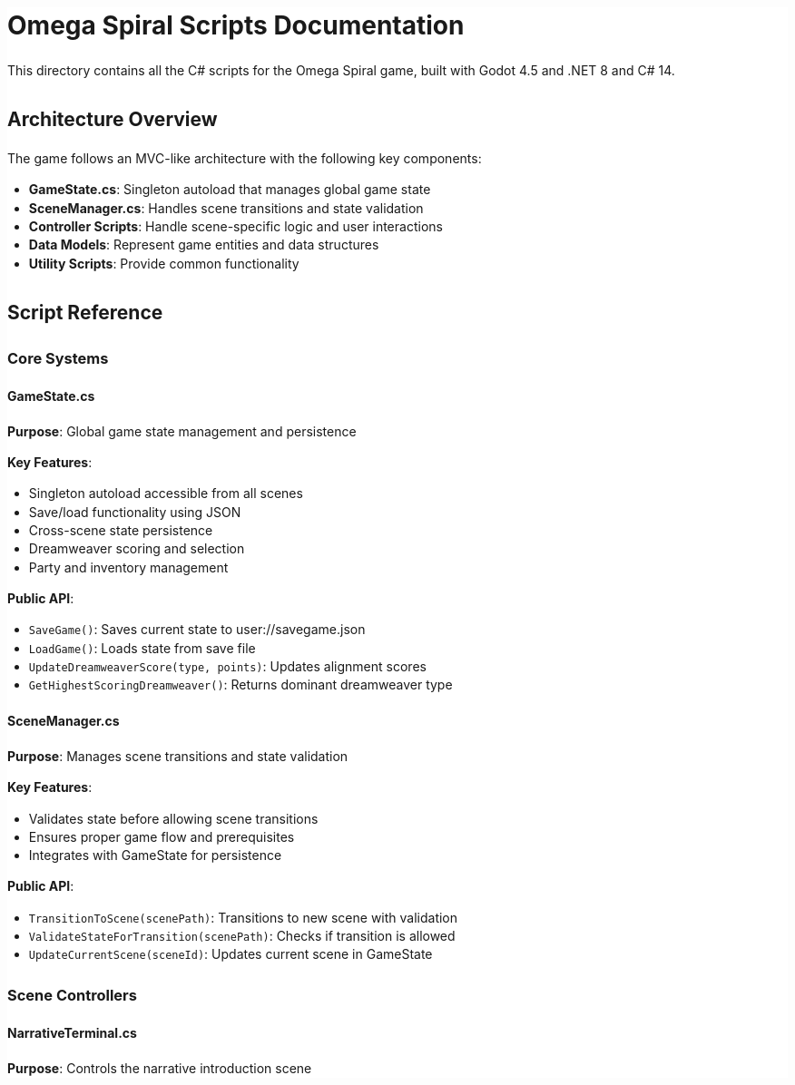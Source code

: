 # Omega Spiral Scripts Documentation

This directory contains all the C# scripts for the Omega Spiral game, built with Godot 4.5 and .NET 8 and C# 14.

## Architecture Overview

The game follows an MVC-like architecture with the following key components:

- **GameState.cs**: Singleton autoload that manages global game state
- **SceneManager.cs**: Handles scene transitions and state validation
- **Controller Scripts**: Handle scene-specific logic and user interactions
- **Data Models**: Represent game entities and data structures
- **Utility Scripts**: Provide common functionality

## Script Reference

### Core Systems

#### GameState.cs
**Purpose**: Global game state management and persistence

**Key Features**:
- Singleton autoload accessible from all scenes
- Save/load functionality using JSON
- Cross-scene state persistence
- Dreamweaver scoring and selection
- Party and inventory management

**Public API**:
- `SaveGame()`: Saves current state to user://savegame.json
- `LoadGame()`: Loads state from save file
- `UpdateDreamweaverScore(type, points)`: Updates alignment scores
- `GetHighestScoringDreamweaver()`: Returns dominant dreamweaver type

#### SceneManager.cs
**Purpose**: Manages scene transitions and state validation

**Key Features**:
- Validates state before allowing scene transitions
- Ensures proper game flow and prerequisites
- Integrates with GameState for persistence

**Public API**:
- `TransitionToScene(scenePath)`: Transitions to new scene with validation
- `ValidateStateForTransition(scenePath)`: Checks if transition is allowed
- `UpdateCurrentScene(sceneId)`: Updates current scene in GameState

### Scene Controllers

#### NarrativeTerminal.cs
**Purpose**: Controls the narrative introduction scene
